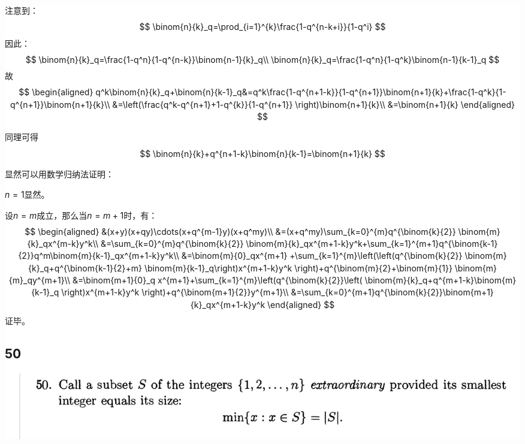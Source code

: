 
注意到：
$$
\binom{n}{k}_q=\prod_{i=1}^{k}\frac{1-q^{n-k+i}}{1-q^i}
$$
因此：
$$
\binom{n}{k}_q=\frac{1-q^n}{1-q^{n-k}}\binom{n-1}{k}_q\\
\binom{n}{k}_q=\frac{1-q^n}{1-q^k}\binom{n-1}{k-1}_q
$$
故
$$
\begin{aligned}
q^k\binom{n}{k}_q+\binom{n}{k-1}_q&=q^k\frac{1-q^{n+1-k}}{1-q^{n+1}}\binom{n+1}{k}+\frac{1-q^k}{1-q^{n+1}}\binom{n+1}{k}\\
&=\left(\frac{q^k-q^{n+1}+1-q^{k}}{1-q^{n+1}} \right)\binom{n+1}{k}\\
&=\binom{n+1}{k}
\end{aligned}
$$

同理可得
$$
\binom{n}{k}+q^{n+1-k}\binom{n}{k-1}=\binom{n+1}{k}
$$


显然可以用数学归纳法证明：

$n=1$显然。

设$n=m$成立，那么当$n=m+1$时，有：
$$
\begin{aligned}
&(x+y)(x+qy)\cdots(x+q^{m-1}y)(x+q^my)\\
&=(x+q^my)\sum_{k=0}^{m}q^{\binom{k}{2}} \binom{m}{k}_qx^{m-k}y^k\\
&=\sum_{k=0}^{m}q^{\binom{k}{2}} \binom{m}{k}_qx^{m+1-k}y^k+\sum_{k=1}^{m+1}q^{\binom{k-1}{2}}q^m\binom{m}{k-1}_qx^{m+1-k}y^k\\
&=\binom{m}{0}_qx^{m+1} +\sum_{k=1}^{m}\left(\left(q^{\binom{k}{2}} \binom{m}{k}_q+q^{\binom{k-1}{2}+m} \binom{m}{k-1}_q\right)x^{m+1-k}y^k \right)+q^{\binom{m}{2}+\binom{m}{1}} \binom{m}{m}_qy^{m+1}\\
&=\binom{m+1}{0}_q x^{m+1}+\sum_{k=1}^{m}\left(q^{\binom{k}{2}}\left( \binom{m}{k}_q+q^{m+1-k}\binom{m}{k-1}_q \right)x^{m+1-k}y^k \right)+q^{\binom{m+1}{2}}y^{m+1}\\
&=\sum_{k=0}^{m+1}q^{\binom{k}{2}}\binom{m+1}{k}_qx^{m+1-k}y^k
\end{aligned}
$$
证毕。



## 50

> ![image-20240929131531914](/images/image-20240929131531914.png)